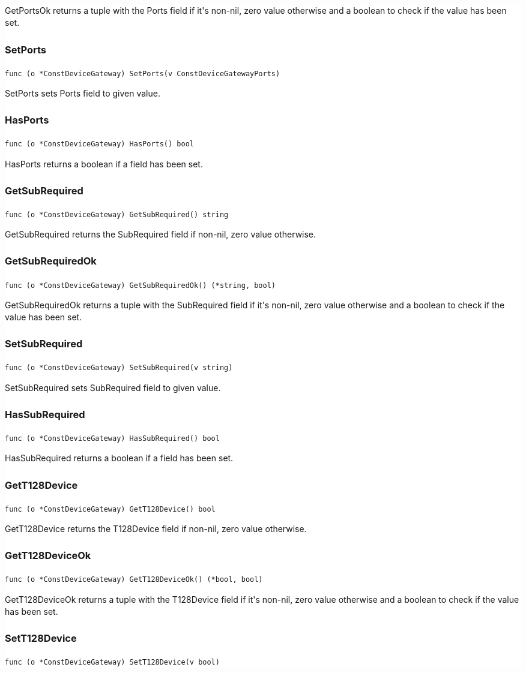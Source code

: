 GetPortsOk returns a tuple with the Ports field if it's non-nil, zero value otherwise
and a boolean to check if the value has been set.

### SetPorts

`func (o *ConstDeviceGateway) SetPorts(v ConstDeviceGatewayPorts)`

SetPorts sets Ports field to given value.

### HasPorts

`func (o *ConstDeviceGateway) HasPorts() bool`

HasPorts returns a boolean if a field has been set.

### GetSubRequired

`func (o *ConstDeviceGateway) GetSubRequired() string`

GetSubRequired returns the SubRequired field if non-nil, zero value otherwise.

### GetSubRequiredOk

`func (o *ConstDeviceGateway) GetSubRequiredOk() (*string, bool)`

GetSubRequiredOk returns a tuple with the SubRequired field if it's non-nil, zero value otherwise
and a boolean to check if the value has been set.

### SetSubRequired

`func (o *ConstDeviceGateway) SetSubRequired(v string)`

SetSubRequired sets SubRequired field to given value.

### HasSubRequired

`func (o *ConstDeviceGateway) HasSubRequired() bool`

HasSubRequired returns a boolean if a field has been set.

### GetT128Device

`func (o *ConstDeviceGateway) GetT128Device() bool`

GetT128Device returns the T128Device field if non-nil, zero value otherwise.

### GetT128DeviceOk

`func (o *ConstDeviceGateway) GetT128DeviceOk() (*bool, bool)`

GetT128DeviceOk returns a tuple with the T128Device field if it's non-nil, zero value otherwise
and a boolean to check if the value has been set.

### SetT128Device

`func (o *ConstDeviceGateway) SetT128Device(v bool)`
